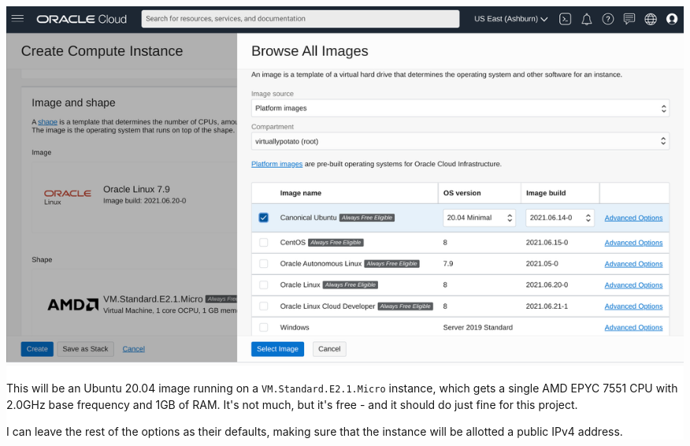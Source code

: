 ![Image Selection](OSbsiOw8E.png)

This will be an Ubuntu 20.04 image running on a `VM.Standard.E2.1.Micro` instance, which gets a single AMD EPYC 7551 CPU with 2.0GHz base frequency and 1GB of RAM. It's not much, but it's free - and it should do just fine for this project.

I can leave the rest of the options as their defaults, making sure that the instance will be allotted a public IPv4 address.